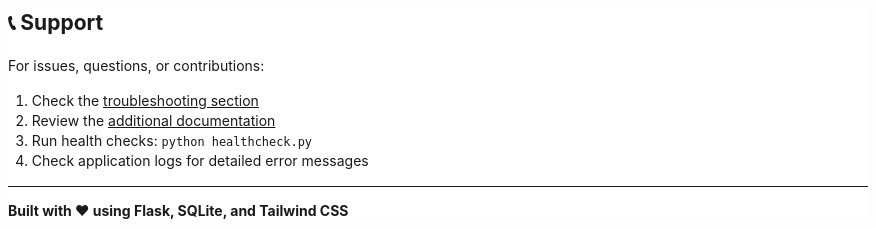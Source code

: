 ## 📞 **Support**

For issues, questions, or contributions:
1. Check the [troubleshooting section](#-troubleshooting)
2. Review the [additional documentation](#-additional-documentation)
3. Run health checks: `python healthcheck.py`
4. Check application logs for detailed error messages

---

**Built with ❤️ using Flask, SQLite, and Tailwind CSS**
